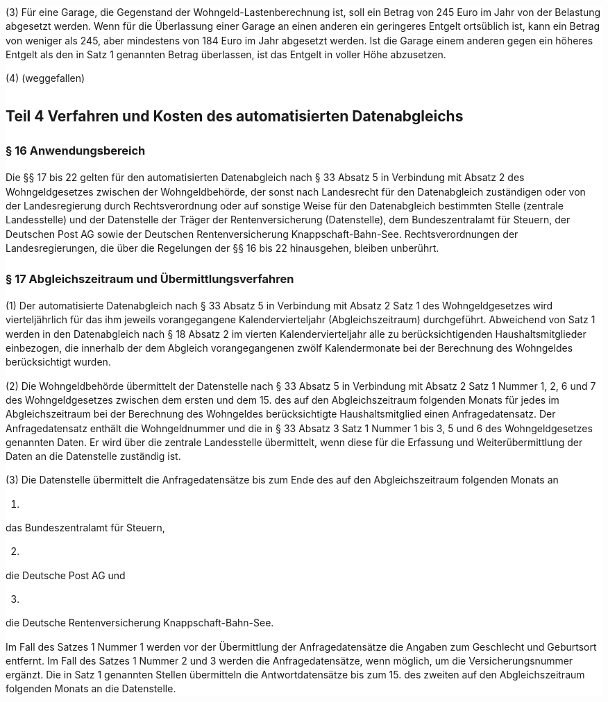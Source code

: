 (3) Für eine Garage, die Gegenstand der Wohngeld-Lastenberechnung ist, soll ein Betrag von 245 Euro im Jahr von der Belastung abgesetzt werden. Wenn für die Überlassung einer Garage an einen anderen ein geringeres Entgelt ortsüblich ist, kann ein Betrag von weniger als 245, aber mindestens von 184 Euro im Jahr abgesetzt werden. Ist die Garage einem anderen gegen ein höheres Entgelt als den in Satz 1 genannten Betrag überlassen, ist das Entgelt in voller Höhe abzusetzen.

(4) (weggefallen)

Teil 4 Verfahren und Kosten des automatisierten Datenabgleichs
--------------------------------------------------------------

### 

### § 16 Anwendungsbereich

Die §§ 17 bis 22 gelten für den automatisierten Datenabgleich nach § 33 Absatz 5 in Verbindung mit Absatz 2 des Wohngeldgesetzes zwischen der Wohngeldbehörde, der sonst nach Landesrecht für den Datenabgleich zuständigen oder von der Landesregierung durch Rechtsverordnung oder auf sonstige Weise für den Datenabgleich bestimmten Stelle (zentrale Landesstelle) und der Datenstelle der Träger der Rentenversicherung (Datenstelle), dem Bundeszentralamt für Steuern, der Deutschen Post AG sowie der Deutschen Rentenversicherung Knappschaft-Bahn-See. Rechtsverordnungen der Landesregierungen, die über die Regelungen der §§ 16 bis 22 hinausgehen, bleiben unberührt.

### § 17 Abgleichszeitraum und Übermittlungsverfahren

(1) Der automatisierte Datenabgleich nach § 33 Absatz 5 in Verbindung mit Absatz 2 Satz 1 des Wohngeldgesetzes wird vierteljährlich für das ihm jeweils vorangegangene Kalendervierteljahr (Abgleichszeitraum) durchgeführt. Abweichend von Satz 1 werden in den Datenabgleich nach § 18 Absatz 2 im vierten Kalendervierteljahr alle zu berücksichtigenden Haushaltsmitglieder einbezogen, die innerhalb der dem Abgleich vorangegangenen zwölf Kalendermonate bei der Berechnung des Wohngeldes berücksichtigt wurden.

(2) Die Wohngeldbehörde übermittelt der Datenstelle nach § 33 Absatz 5 in Verbindung mit Absatz 2 Satz 1 Nummer 1, 2, 6 und 7 des Wohngeldgesetzes zwischen dem ersten und dem 15. des auf den Abgleichszeitraum folgenden Monats für jedes im Abgleichszeitraum bei der Berechnung des Wohngeldes berücksichtigte Haushaltsmitglied einen Anfragedatensatz. Der Anfragedatensatz enthält die Wohngeldnummer und die in § 33 Absatz 3 Satz 1 Nummer 1 bis 3, 5 und 6 des Wohngeldgesetzes genannten Daten. Er wird über die zentrale Landesstelle übermittelt, wenn diese für die Erfassung und Weiterübermittlung der Daten an die Datenstelle zuständig ist.

(3) Die Datenstelle übermittelt die Anfragedatensätze bis zum Ende des auf den Abgleichszeitraum folgenden Monats an

1.  
das Bundeszentralamt für Steuern,

2.  
die Deutsche Post AG und

3.  
die Deutsche Rentenversicherung Knappschaft-Bahn-See.

Im Fall des Satzes 1 Nummer 1 werden vor der Übermittlung der Anfragedatensätze die Angaben zum Geschlecht und Geburtsort entfernt. Im Fall des Satzes 1 Nummer 2 und 3 werden die Anfragedatensätze, wenn möglich, um die Versicherungsnummer ergänzt. Die in Satz 1 genannten Stellen übermitteln die Antwortdatensätze bis zum 15. des zweiten auf den Abgleichszeitraum folgenden Monats an die Datenstelle.

